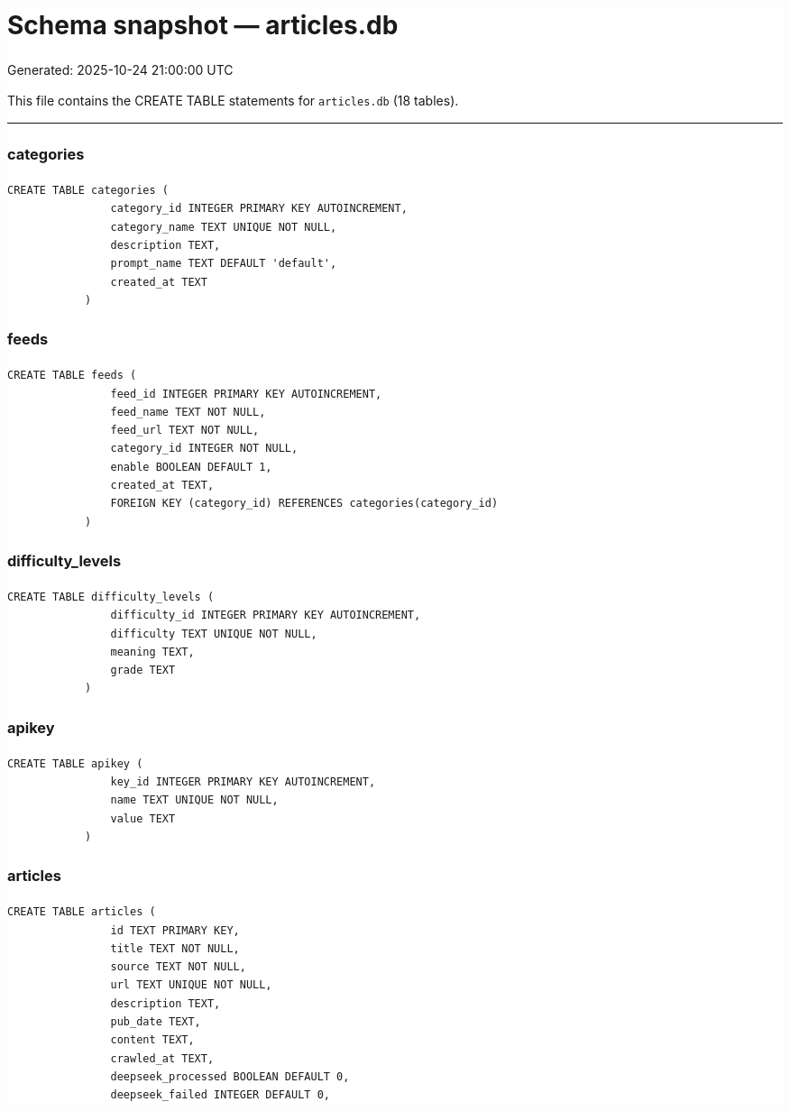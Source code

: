 # Schema snapshot — articles.db

Generated: 2025-10-24 21:00:00 UTC

This file contains the CREATE TABLE statements for `articles.db` (18 tables).

---

### categories
```
CREATE TABLE categories (
                category_id INTEGER PRIMARY KEY AUTOINCREMENT,
                category_name TEXT UNIQUE NOT NULL,
                description TEXT,
                prompt_name TEXT DEFAULT 'default',
                created_at TEXT
            )
```

### feeds
```
CREATE TABLE feeds (
                feed_id INTEGER PRIMARY KEY AUTOINCREMENT,
                feed_name TEXT NOT NULL,
                feed_url TEXT NOT NULL,
                category_id INTEGER NOT NULL,
                enable BOOLEAN DEFAULT 1,
                created_at TEXT,
                FOREIGN KEY (category_id) REFERENCES categories(category_id)
            )
```

### difficulty_levels
```
CREATE TABLE difficulty_levels (
                difficulty_id INTEGER PRIMARY KEY AUTOINCREMENT,
                difficulty TEXT UNIQUE NOT NULL,
                meaning TEXT,
                grade TEXT
            )
```

### apikey
```
CREATE TABLE apikey (
                key_id INTEGER PRIMARY KEY AUTOINCREMENT,
                name TEXT UNIQUE NOT NULL,
                value TEXT
            )
```

### articles
```
CREATE TABLE articles (
                id TEXT PRIMARY KEY,
                title TEXT NOT NULL,
                source TEXT NOT NULL,
                url TEXT UNIQUE NOT NULL,
                description TEXT,
                pub_date TEXT,
                content TEXT,
                crawled_at TEXT,
                deepseek_processed BOOLEAN DEFAULT 0,
                deepseek_failed INTEGER DEFAULT 0,
```